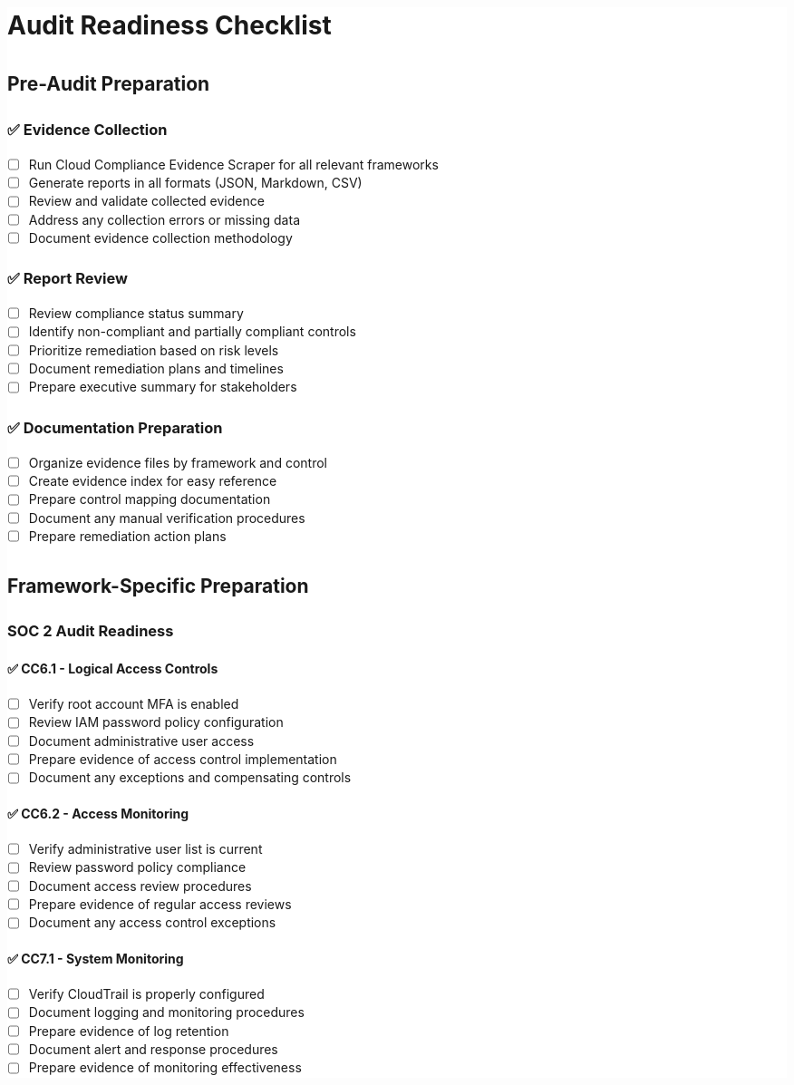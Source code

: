 # Audit Readiness Checklist

## Pre-Audit Preparation

### ✅ Evidence Collection
- [ ] Run Cloud Compliance Evidence Scraper for all relevant frameworks
- [ ] Generate reports in all formats (JSON, Markdown, CSV)
- [ ] Review and validate collected evidence
- [ ] Address any collection errors or missing data
- [ ] Document evidence collection methodology

### ✅ Report Review
- [ ] Review compliance status summary
- [ ] Identify non-compliant and partially compliant controls
- [ ] Prioritize remediation based on risk levels
- [ ] Document remediation plans and timelines
- [ ] Prepare executive summary for stakeholders

### ✅ Documentation Preparation
- [ ] Organize evidence files by framework and control
- [ ] Create evidence index for easy reference
- [ ] Prepare control mapping documentation
- [ ] Document any manual verification procedures
- [ ] Prepare remediation action plans

## Framework-Specific Preparation

### SOC 2 Audit Readiness

#### ✅ CC6.1 - Logical Access Controls
- [ ] Verify root account MFA is enabled
- [ ] Review IAM password policy configuration
- [ ] Document administrative user access
- [ ] Prepare evidence of access control implementation
- [ ] Document any exceptions and compensating controls

#### ✅ CC6.2 - Access Monitoring
- [ ] Verify administrative user list is current
- [ ] Review password policy compliance
- [ ] Document access review procedures
- [ ] Prepare evidence of regular access reviews
- [ ] Document any access control exceptions

#### ✅ CC7.1 - System Monitoring
- [ ] Verify CloudTrail is properly configured
- [ ] Document logging and monitoring procedures
- [ ] Prepare evidence of log retention
- [ ] Document alert and response procedures
- [ ] Prepare evidence of monitoring effectiveness
